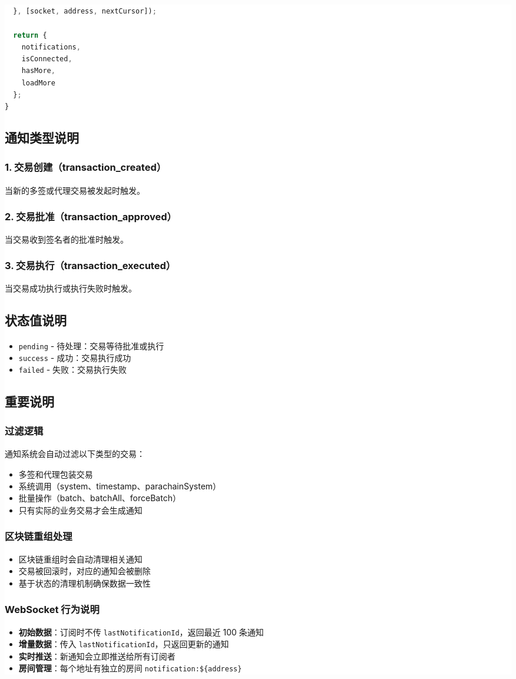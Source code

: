 ```typescript
  }, [socket, address, nextCursor]);

  return {
    notifications,
    isConnected,
    hasMore,
    loadMore
  };
}
```

## 通知类型说明

### 1. 交易创建（transaction_created）
当新的多签或代理交易被发起时触发。

### 2. 交易批准（transaction_approved）
当交易收到签名者的批准时触发。

### 3. 交易执行（transaction_executed）
当交易成功执行或执行失败时触发。

## 状态值说明

- `pending` - 待处理：交易等待批准或执行
- `success` - 成功：交易执行成功
- `failed` - 失败：交易执行失败

## 重要说明

### 过滤逻辑
通知系统会自动过滤以下类型的交易：
- 多签和代理包装交易
- 系统调用（system、timestamp、parachainSystem）
- 批量操作（batch、batchAll、forceBatch）
- 只有实际的业务交易才会生成通知

### 区块链重组处理
- 区块链重组时会自动清理相关通知
- 交易被回滚时，对应的通知会被删除
- 基于状态的清理机制确保数据一致性

### WebSocket 行为说明
- **初始数据**：订阅时不传 `lastNotificationId`，返回最近 100 条通知
- **增量数据**：传入 `lastNotificationId`，只返回更新的通知
- **实时推送**：新通知会立即推送给所有订阅者
- **房间管理**：每个地址有独立的房间 `notification:${address}`
